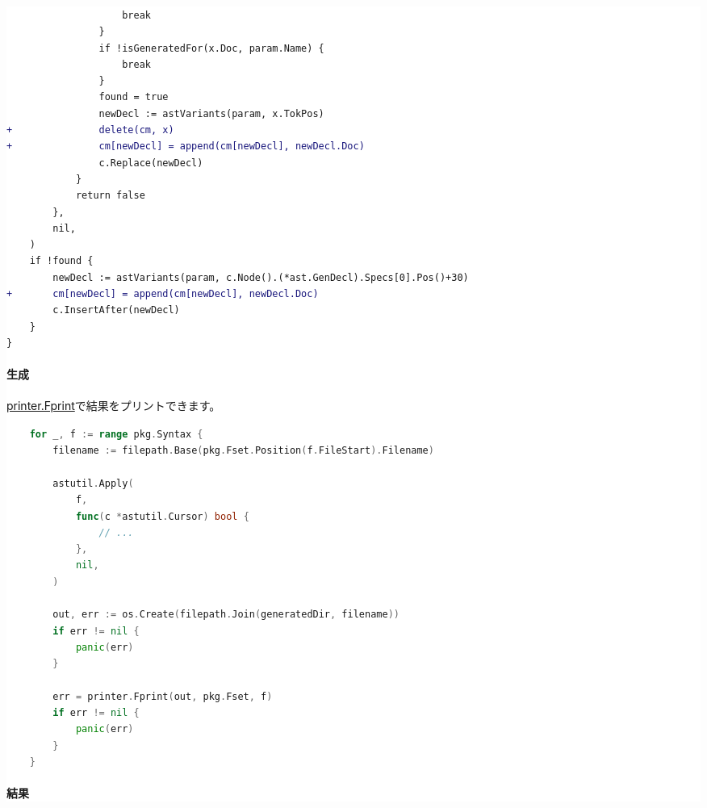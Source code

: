 ```diff go
					break
				}
				if !isGeneratedFor(x.Doc, param.Name) {
					break
				}
				found = true
				newDecl := astVariants(param, x.TokPos)
+				delete(cm, x)
+				cm[newDecl] = append(cm[newDecl], newDecl.Doc)
				c.Replace(newDecl)
			}
			return false
		},
		nil,
	)
	if !found {
		newDecl := astVariants(param, c.Node().(*ast.GenDecl).Specs[0].Pos()+30)
+		cm[newDecl] = append(cm[newDecl], newDecl.Doc)
		c.InsertAfter(newDecl)
	}
}
```

#### 生成

[printer.Fprint](https://pkg.go.dev/go/printer@go1.22.6#Fprint)で結果をプリントできます。

```go
	for _, f := range pkg.Syntax {
		filename := filepath.Base(pkg.Fset.Position(f.FileStart).Filename)

		astutil.Apply(
			f,
			func(c *astutil.Cursor) bool {
				// ...
			},
			nil,
		)

		out, err := os.Create(filepath.Join(generatedDir, filename))
		if err != nil {
			panic(err)
		}

		err = printer.Fprint(out, pkg.Fset, f)
		if err != nil {
			panic(err)
		}
	}
```

#### 結果


[Go]: https://go.dev/
[Rust]: https://www.rust-lang.org
[Visual Studio Code]: https://code.visualstudio.com/
[vscode]: https://code.visualstudio.com/
[github.com/dave/jennifer]: https://github.com/dave/jennifer
[github.com/dave/dst]: https://github.com/dave/dst
[text/template]: https://pkg.go.dev/text/template@go1.22.6
[go/ast]: https://pkg.go.dev/go/ast@go1.22.6
[golang.org/x/tools/go/packages]: https://pkg.go.dev/golang.org/x/tools@v0.24.0/go/packages
